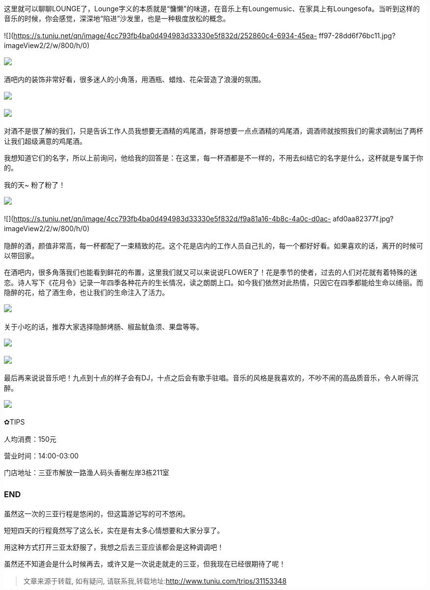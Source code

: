 这里就可以聊聊LOUNGE了，Lounge字义的本质就是“慵懒”的味道，在音乐上有Loungemusic、在家具上有Loungesofa。当听到这样的音乐的时候，你会感觉，深深地“陷进”沙发里，也是一种极度放松的概念。

![](https://s.tuniu.net/qn/image/4cc793fb4ba0d494983d33330e5f832d/252860c4-6934-45ea-
ff97-28dd6f76bc11.jpg?imageView2/2/w/800/h/0)

![](https://s.tuniu.net/qn/image/4cc793fb4ba0d494983d33330e5f832d/4177789e-e800-45d0-80fc-1a7e41841b7e.jpg?imageView2/2/w/800/h/0)

酒吧内的装饰非常好看，很多迷人的小角落，用酒瓶、蜡烛、花朵营造了浪漫的氛围。

![](https://s.tuniu.net/qn/image/4cc793fb4ba0d494983d33330e5f832d/a90aba0b-9ef1-45a4-933e-71102b6d0fd6.jpg?imageView2/2/w/800/h/0)

![](https://s.tuniu.net/qn/image/4cc793fb4ba0d494983d33330e5f832d/70afad04-7a0f-4c60-9b34-bcf4c61e0f16.jpg?imageView2/2/w/800/h/0)

对酒不是很了解的我们，只是告诉工作人员我想要无酒精的鸡尾酒，胖哥想要一点点酒精的鸡尾酒，调酒师就按照我们的需求调制出了两杯让我们超级满意的鸡尾酒。

我想知道它们的名字，所以上前询问，他给我的回答是：在这里，每一杯酒都是不一样的，不用去纠结它的名字是什么，这杯就是专属于你的。

我的天~ 粉了粉了！

![](https://s.tuniu.net/qn/image/4cc793fb4ba0d494983d33330e5f832d/6c7d9f33-332b-4b6a-cedf-13e61ca91e4f.jpg?imageView2/2/w/800/h/0)

![](https://s.tuniu.net/qn/image/4cc793fb4ba0d494983d33330e5f832d/f9a81a16-4b8c-4a0c-d0ac-
afd0aa82377f.jpg?imageView2/2/w/800/h/0)

隐醉的酒，颜值非常高，每一杯都配了一束精致的花。这个花是店内的工作人员自己扎的，每一个都好好看。如果喜欢的话，离开的时候可以带回家。

在酒吧内，很多角落我们也能看到鲜花的布置，这里我们就又可以来说说FLOWER了！花是季节的使者，过去的人们对花就有着特殊的迷恋。诗人写下《花月令》记录一年四季各种花卉的生长情况，读之朗朗上口。如今我们依然对此热情，只因它在四季都能给生命以绮丽。而隐醉的花，给了酒生命，也让我们的生命注入了活力。

![](https://s.tuniu.net/qn/image/4cc793fb4ba0d494983d33330e5f832d/01170de6-2832-4fc9-c3ee-e73ff39c1120.jpg?imageView2/2/w/800/h/0)

关于小吃的话，推荐大家选择隐醉烤肠、椒盐鱿鱼须、果盘等等。

![](https://s.tuniu.net/qn/image/4cc793fb4ba0d494983d33330e5f832d/f07deac2-1664-47ca-c77c-b0fc94dc0196.jpg?imageView2/2/w/800/h/0)

![](https://s.tuniu.net/qn/image/4cc793fb4ba0d494983d33330e5f832d/24b54c6c-c0ec-48b6-f292-387ae3db5728.jpg?imageView2/2/w/800/h/0)

最后再来说说音乐吧！九点到十点的样子会有DJ，十点之后会有歌手驻唱。音乐的风格是我喜欢的，不吵不闹的高品质音乐，令人听得沉醉。

![](https://s.tuniu.net/qn/image/4cc793fb4ba0d494983d33330e5f832d/1531d4e8-e2b6-402c-e77b-3ab688e1e0af.jpg?imageView2/2/w/800/h/0)

✿TIPS

人均消费：150元

营业时间：14:00-03:00

门店地址：三亚市解放一路渔人码头香榭左岸3栋211室

### END

虽然这一次的三亚行程是悠闲的，但这篇游记写的可不悠闲。

短短四天的行程竟然写了这么长，实在是有太多心情想要和大家分享了。

用这种方式打开三亚太舒服了，我想之后去三亚应该都会是这种调调吧！

虽然还不知道会是什么时候再去，或许又是一次说走就走的三亚，但我现在已经很期待了呢！


> 文章来源于转载, 如有疑问, 请联系我,转载地址:http://www.tuniu.com/trips/31153348 
